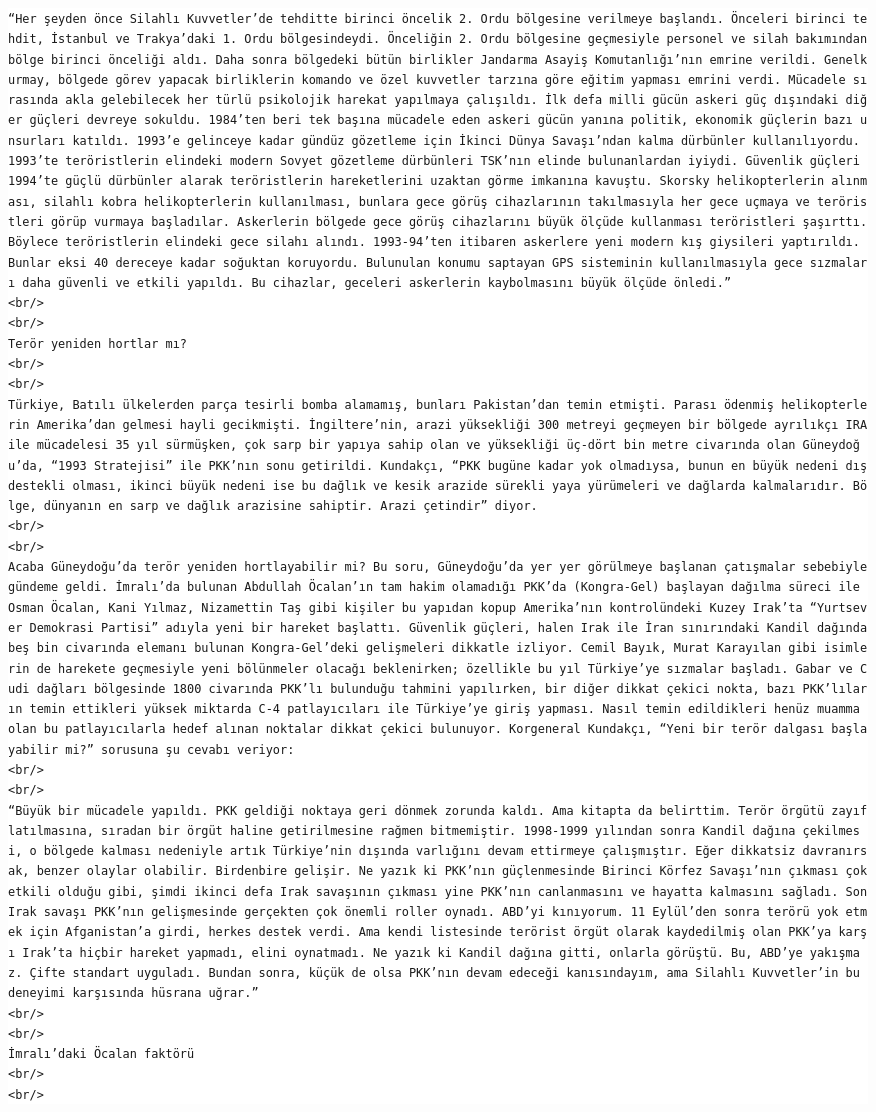     “Her şeyden önce Silahlı Kuvvetler’de tehditte birinci öncelik 2. Ordu bölgesine verilmeye başlandı. Önceleri birinci tehdit, İstanbul ve Trakya’daki 1. Ordu bölgesindeydi. Önceliğin 2. Ordu bölgesine geçmesiyle personel ve silah bakımından bölge birinci önceliği aldı. Daha sonra bölgedeki bütün birlikler Jandarma Asayiş Komutanlığı’nın emrine verildi. Genelkurmay, bölgede görev yapacak birliklerin komando ve özel kuvvetler tarzına göre eğitim yapması emrini verdi. Mücadele sırasında akla gelebilecek her türlü psikolojik harekat yapılmaya çalışıldı. İlk defa milli gücün askeri güç dışındaki diğer güçleri devreye sokuldu. 1984’ten beri tek başına mücadele eden askeri gücün yanına politik, ekonomik güçlerin bazı unsurları katıldı. 1993’e gelinceye kadar gündüz gözetleme için İkinci Dünya Savaşı’ndan kalma dürbünler kullanılıyordu. 1993’te teröristlerin elindeki modern Sovyet gözetleme dürbünleri TSK’nın elinde bulunanlardan iyiydi. Güvenlik güçleri 1994’te güçlü dürbünler alarak teröristlerin hareketlerini uzaktan görme imkanına kavuştu. Skorsky helikopterlerin alınması, silahlı kobra helikopterlerin kullanılması, bunlara gece görüş cihazlarının takılmasıyla her gece uçmaya ve teröristleri görüp vurmaya başladılar. Askerlerin bölgede gece görüş cihazlarını büyük ölçüde kullanması teröristleri şaşırttı. Böylece teröristlerin elindeki gece silahı alındı. 1993-94’ten itibaren askerlere yeni modern kış giysileri yaptırıldı. Bunlar eksi 40 dereceye kadar soğuktan koruyordu. Bulunulan konumu saptayan GPS sisteminin kullanılmasıyla gece sızmaları daha güvenli ve etkili yapıldı. Bu cihazlar, geceleri askerlerin kaybolmasını büyük ölçüde önledi.”
    <br/>
    <br/>
    Terör yeniden hortlar mı?
    <br/>
    <br/>
    Türkiye, Batılı ülkelerden parça tesirli bomba alamamış, bunları Pakistan’dan temin etmişti. Parası ödenmiş helikopterlerin Amerika’dan gelmesi hayli gecikmişti. İngiltere’nin, arazi yüksekliği 300 metreyi geçmeyen bir bölgede ayrılıkçı IRA ile mücadelesi 35 yıl sürmüşken, çok sarp bir yapıya sahip olan ve yüksekliği üç-dört bin metre civarında olan Güneydoğu’da, “1993 Stratejisi” ile PKK’nın sonu getirildi. Kundakçı, “PKK bugüne kadar yok olmadıysa, bunun en büyük nedeni dış destekli olması, ikinci büyük nedeni ise bu dağlık ve kesik arazide sürekli yaya yürümeleri ve dağlarda kalmalarıdır. Bölge, dünyanın en sarp ve dağlık arazisine sahiptir. Arazi çetindir” diyor.
    <br/>
    <br/>
    Acaba Güneydoğu’da terör yeniden hortlayabilir mi? Bu soru, Güneydoğu’da yer yer görülmeye başlanan çatışmalar sebebiyle gündeme geldi. İmralı’da bulunan Abdullah Öcalan’ın tam hakim olamadığı PKK’da (Kongra-Gel) başlayan dağılma süreci ile Osman Öcalan, Kani Yılmaz, Nizamettin Taş gibi kişiler bu yapıdan kopup Amerika’nın kontrolündeki Kuzey Irak’ta “Yurtsever Demokrasi Partisi” adıyla yeni bir hareket başlattı. Güvenlik güçleri, halen Irak ile İran sınırındaki Kandil dağında beş bin civarında elemanı bulunan Kongra-Gel’deki gelişmeleri dikkatle izliyor. Cemil Bayık, Murat Karayılan gibi isimlerin de harekete geçmesiyle yeni bölünmeler olacağı beklenirken; özellikle bu yıl Türkiye’ye sızmalar başladı. Gabar ve Cudi dağları bölgesinde 1800 civarında PKK’lı bulunduğu tahmini yapılırken, bir diğer dikkat çekici nokta, bazı PKK’lıların temin ettikleri yüksek miktarda C-4 patlayıcıları ile Türkiye’ye giriş yapması. Nasıl temin edildikleri henüz muamma olan bu patlayıcılarla hedef alınan noktalar dikkat çekici bulunuyor. Korgeneral Kundakçı, “Yeni bir terör dalgası başlayabilir mi?” sorusuna şu cevabı veriyor:
    <br/>
    <br/>
    “Büyük bir mücadele yapıldı. PKK geldiği noktaya geri dönmek zorunda kaldı. Ama kitapta da belirttim. Terör örgütü zayıflatılmasına, sıradan bir örgüt haline getirilmesine rağmen bitmemiştir. 1998-1999 yılından sonra Kandil dağına çekilmesi, o bölgede kalması nedeniyle artık Türkiye’nin dışında varlığını devam ettirmeye çalışmıştır. Eğer dikkatsiz davranırsak, benzer olaylar olabilir. Birdenbire gelişir. Ne yazık ki PKK’nın güçlenmesinde Birinci Körfez Savaşı’nın çıkması çok etkili olduğu gibi, şimdi ikinci defa Irak savaşının çıkması yine PKK’nın canlanmasını ve hayatta kalmasını sağladı. Son Irak savaşı PKK’nın gelişmesinde gerçekten çok önemli roller oynadı. ABD’yi kınıyorum. 11 Eylül’den sonra terörü yok etmek için Afganistan’a girdi, herkes destek verdi. Ama kendi listesinde terörist örgüt olarak kaydedilmiş olan PKK’ya karşı Irak’ta hiçbir hareket yapmadı, elini oynatmadı. Ne yazık ki Kandil dağına gitti, onlarla görüştü. Bu, ABD’ye yakışmaz. Çifte standart uyguladı. Bundan sonra, küçük de olsa PKK’nın devam edeceği kanısındayım, ama Silahlı Kuvvetler’in bu deneyimi karşısında hüsrana uğrar.”
    <br/>
    <br/>
    İmralı’daki Öcalan faktörü
    <br/>
    <br/>